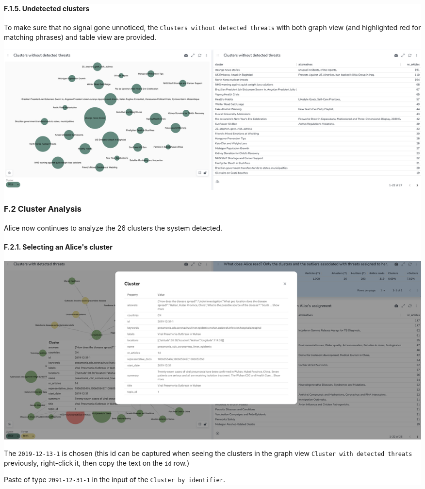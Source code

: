 #### F.1.5. Undetected clusters

To make sure that no signal gone unnoticed, the `Clusters without detected threats` with both graph view (and highlighted red for matching phrases) and table view are provided.

<img src="./img/2091-12-31-undetected-clusters.png" alt="2019-12-31, undetected clusters" width="100%"/>

### F.2 Cluster Analysis

Alice now continues to analyze the 26 clusters the system detected.

#### F.2.1. Selecting an Alice's cluster

<img src="./img/2091-12-31-selected-cluster.png" alt="2019-12-31, selected cluster" width="100%"/>

The `2019-12-13-1` is chosen (this id can be captured when seeing the clusters in the graph view `Cluster with detected threats` previously, right-click it, then copy the text on the `id` row.)

Paste of type `2091-12-31-1` in the input of the `Cluster by identifier`.
